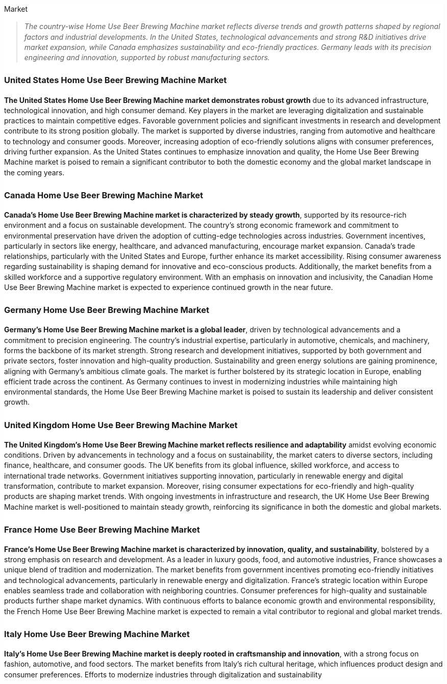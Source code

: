 Market<br /></span></h1><blockquote><p><em><span class="">The country-wise Home Use Beer Brewing Machine market reflects diverse trends and growth patterns shaped by regional factors and industrial developments. In the United States, technological advancements and strong R&amp;D initiatives drive market expansion, while Canada emphasizes sustainability and eco-friendly practices. Germany leads with its precision engineering and innovation, supported by robust manufacturing sectors.</span></em></p></blockquote><h3><strong>United States Home Use Beer Brewing Machine Market</strong></h3><p><strong>The United States Home Use Beer Brewing Machine market demonstrates robust growth</strong> due to its advanced infrastructure, technological innovation, and high consumer demand. Key players in the market are leveraging digitalization and sustainable practices to maintain competitive edges. Favorable government policies and significant investments in research and development contribute to its strong position globally. The market is supported by diverse industries, ranging from automotive and healthcare to technology and consumer goods. Moreover, increasing adoption of eco-friendly solutions aligns with consumer preferences, driving further expansion. As the United States continues to emphasize innovation and quality, the Home Use Beer Brewing Machine market is poised to remain a significant contributor to both the domestic economy and the global market landscape in the coming years.</p><h3><strong>Canada Home Use Beer Brewing Machine Market</strong></h3><p><strong>Canada&rsquo;s Home Use Beer Brewing Machine market is characterized by steady growth</strong>, supported by its resource-rich environment and a focus on sustainable development. The country&rsquo;s strong economic framework and commitment to environmental preservation have driven the adoption of cutting-edge technologies across industries. Government incentives, particularly in sectors like energy, healthcare, and advanced manufacturing, encourage market expansion. Canada&rsquo;s trade relationships, particularly with the United States and Europe, further enhance its market accessibility. Rising consumer awareness regarding sustainability is shaping demand for innovative and eco-conscious products. Additionally, the market benefits from a skilled workforce and a supportive regulatory environment. With an emphasis on innovation and inclusivity, the Canadian Home Use Beer Brewing Machine market is expected to experience continued growth in the near future.</p><h3><strong>Germany Home Use Beer Brewing Machine Market</strong></h3><p><strong>Germany&rsquo;s Home Use Beer Brewing Machine market is a global leader</strong>, driven by technological advancements and a commitment to precision engineering. The country&rsquo;s industrial expertise, particularly in automotive, chemicals, and machinery, forms the backbone of its market strength. Strong research and development initiatives, supported by both government and private sectors, foster innovation and high-quality production. Sustainability and green energy solutions are gaining prominence, aligning with Germany&rsquo;s ambitious climate goals. The market is further bolstered by its strategic location in Europe, enabling efficient trade across the continent. As Germany continues to invest in modernizing industries while maintaining high environmental standards, the Home Use Beer Brewing Machine market is poised to sustain its leadership and deliver consistent growth.</p><h3><strong>United Kingdom Home Use Beer Brewing Machine Market</strong></h3><p><strong>The United Kingdom&rsquo;s Home Use Beer Brewing Machine market reflects resilience and adaptability</strong> amidst evolving economic conditions. Driven by advancements in technology and a focus on sustainability, the market caters to diverse sectors, including finance, healthcare, and consumer goods. The UK benefits from its global influence, skilled workforce, and access to international trade networks. Government initiatives supporting innovation, particularly in renewable energy and digital transformation, contribute to market expansion. Moreover, rising consumer expectations for eco-friendly and high-quality products are shaping market trends. With ongoing investments in infrastructure and research, the UK Home Use Beer Brewing Machine market is well-positioned to maintain steady growth, reinforcing its significance in both the domestic and global markets.</p><h3><strong>France Home Use Beer Brewing Machine Market</strong></h3><p><strong>France&rsquo;s Home Use Beer Brewing Machine market is characterized by innovation, quality, and sustainability</strong>, bolstered by a strong emphasis on research and development. As a leader in luxury goods, food, and automotive industries, France showcases a unique blend of tradition and modernization. The market benefits from government incentives promoting eco-friendly initiatives and technological advancements, particularly in renewable energy and digitalization. France&rsquo;s strategic location within Europe enables seamless trade and collaboration with neighboring countries. Consumer preferences for high-quality and sustainable products further shape market dynamics. With continuous efforts to balance economic growth and environmental responsibility, the French Home Use Beer Brewing Machine market is expected to remain a vital contributor to regional and global market trends.</p><h3><strong>Italy Home Use Beer Brewing Machine Market</strong></h3><p><strong>Italy&rsquo;s Home Use Beer Brewing Machine market is deeply rooted in craftsmanship and innovation</strong>, with a strong focus on fashion, automotive, and food sectors. The market benefits from Italy&rsquo;s rich cultural heritage, which influences product design and consumer preferences. Efforts to modernize industries through digitalization and sustainability